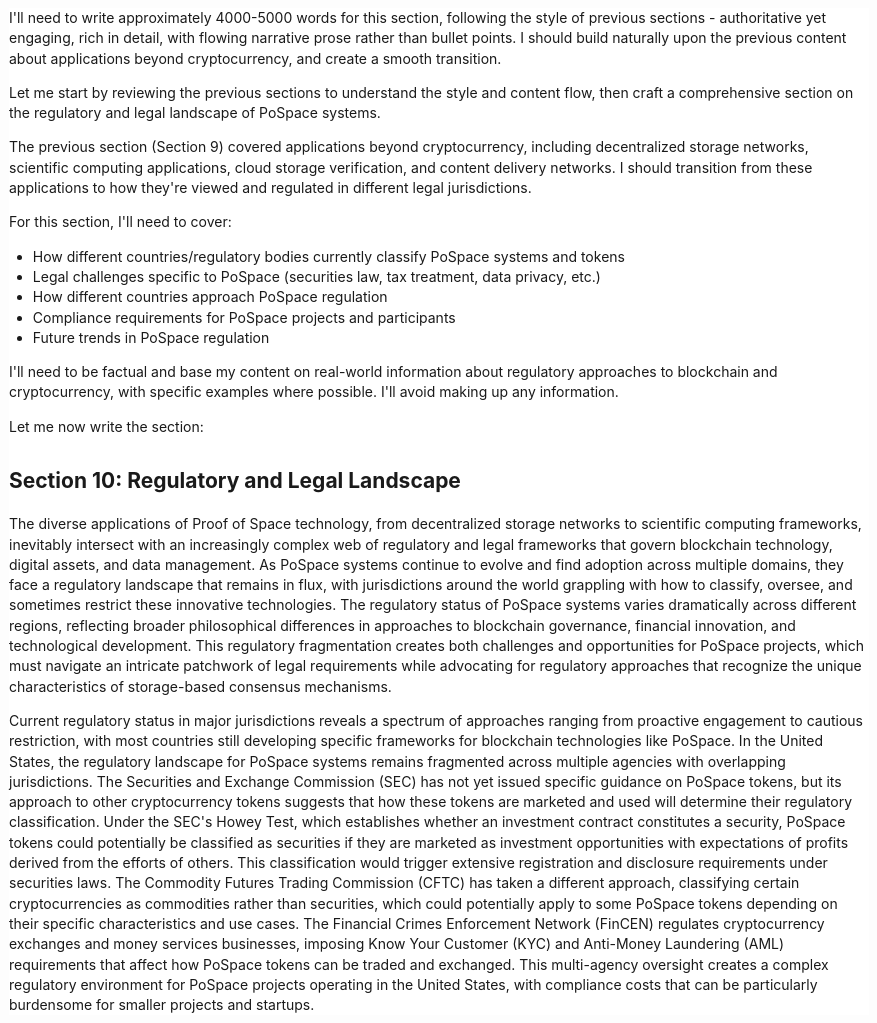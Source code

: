 I'll need to write approximately 4000-5000 words for this section, following the style of previous sections - authoritative yet engaging, rich in detail, with flowing narrative prose rather than bullet points. I should build naturally upon the previous content about applications beyond cryptocurrency, and create a smooth transition.

Let me start by reviewing the previous sections to understand the style and content flow, then craft a comprehensive section on the regulatory and legal landscape of PoSpace systems.

The previous section (Section 9) covered applications beyond cryptocurrency, including decentralized storage networks, scientific computing applications, cloud storage verification, and content delivery networks. I should transition from these applications to how they're viewed and regulated in different legal jurisdictions.

For this section, I'll need to cover:
- How different countries/regulatory bodies currently classify PoSpace systems and tokens
- Legal challenges specific to PoSpace (securities law, tax treatment, data privacy, etc.)
- How different countries approach PoSpace regulation
- Compliance requirements for PoSpace projects and participants
- Future trends in PoSpace regulation

I'll need to be factual and base my content on real-world information about regulatory approaches to blockchain and cryptocurrency, with specific examples where possible. I'll avoid making up any information.

Let me now write the section:

## Section 10: Regulatory and Legal Landscape

The diverse applications of Proof of Space technology, from decentralized storage networks to scientific computing frameworks, inevitably intersect with an increasingly complex web of regulatory and legal frameworks that govern blockchain technology, digital assets, and data management. As PoSpace systems continue to evolve and find adoption across multiple domains, they face a regulatory landscape that remains in flux, with jurisdictions around the world grappling with how to classify, oversee, and sometimes restrict these innovative technologies. The regulatory status of PoSpace systems varies dramatically across different regions, reflecting broader philosophical differences in approaches to blockchain governance, financial innovation, and technological development. This regulatory fragmentation creates both challenges and opportunities for PoSpace projects, which must navigate an intricate patchwork of legal requirements while advocating for regulatory approaches that recognize the unique characteristics of storage-based consensus mechanisms.

Current regulatory status in major jurisdictions reveals a spectrum of approaches ranging from proactive engagement to cautious restriction, with most countries still developing specific frameworks for blockchain technologies like PoSpace. In the United States, the regulatory landscape for PoSpace systems remains fragmented across multiple agencies with overlapping jurisdictions. The Securities and Exchange Commission (SEC) has not yet issued specific guidance on PoSpace tokens, but its approach to other cryptocurrency tokens suggests that how these tokens are marketed and used will determine their regulatory classification. Under the SEC's Howey Test, which establishes whether an investment contract constitutes a security, PoSpace tokens could potentially be classified as securities if they are marketed as investment opportunities with expectations of profits derived from the efforts of others. This classification would trigger extensive registration and disclosure requirements under securities laws. The Commodity Futures Trading Commission (CFTC) has taken a different approach, classifying certain cryptocurrencies as commodities rather than securities, which could potentially apply to some PoSpace tokens depending on their specific characteristics and use cases. The Financial Crimes Enforcement Network (FinCEN) regulates cryptocurrency exchanges and money services businesses, imposing Know Your Customer (KYC) and Anti-Money Laundering (AML) requirements that affect how PoSpace tokens can be traded and exchanged. This multi-agency oversight creates a complex regulatory environment for PoSpace projects operating in the United States, with compliance costs that can be particularly burdensome for smaller projects and startups.
